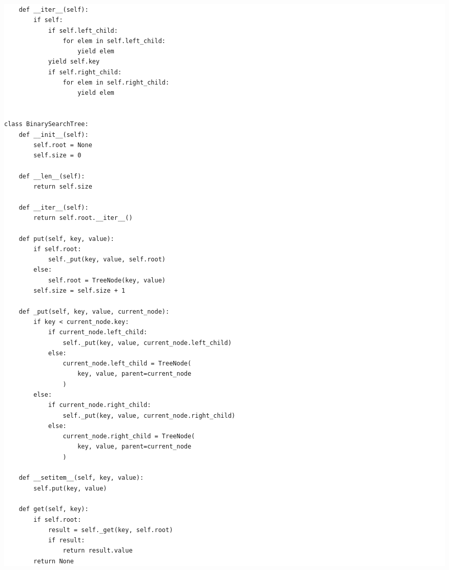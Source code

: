         def __iter__(self):
            if self:
                if self.left_child:
                    for elem in self.left_child:
                        yield elem
                yield self.key
                if self.right_child:
                    for elem in self.right_child:
                        yield elem
    
    
    class BinarySearchTree:
        def __init__(self):
            self.root = None
            self.size = 0
    
        def __len__(self):
            return self.size
    
        def __iter__(self):
            return self.root.__iter__()
    
        def put(self, key, value):
            if self.root:
                self._put(key, value, self.root)
            else:
                self.root = TreeNode(key, value)
            self.size = self.size + 1
    
        def _put(self, key, value, current_node):
            if key < current_node.key:
                if current_node.left_child:
                    self._put(key, value, current_node.left_child)
                else:
                    current_node.left_child = TreeNode(
                        key, value, parent=current_node
                    )
            else:
                if current_node.right_child:
                    self._put(key, value, current_node.right_child)
                else:
                    current_node.right_child = TreeNode(
                        key, value, parent=current_node
                    )
    
        def __setitem__(self, key, value):
            self.put(key, value)
    
        def get(self, key):
            if self.root:
                result = self._get(key, self.root)
                if result:
                    return result.value
            return None
    